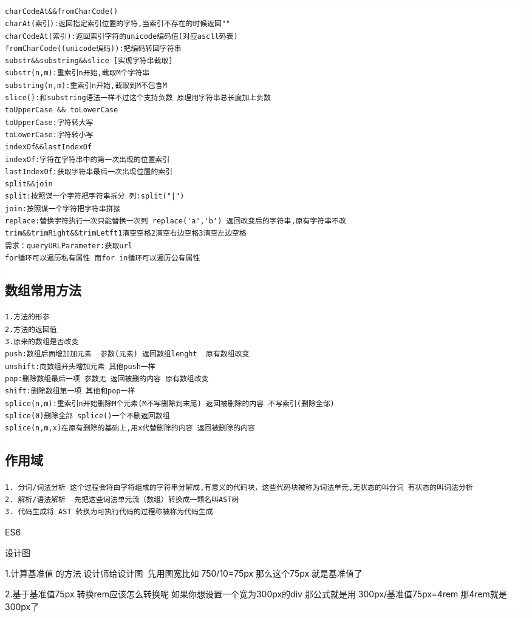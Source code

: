 ```
charCodeAt&&fromCharCode()
charAt(索引):返回指定索引位置的字符,当索引不存在的时候返回""
charCodeAt(索引):返回索引字符的unicode编码值(对应ascll码表)
fromCharCode((unicode编码)):把编码转回字符串
substr&&substring&&slice [实现字符串截取]
substr(n,m):重索引n开始,截取M个字符串
substring(n,m):重索引n开始,截取到M不包含M
slice():和substring语法一样不过这个支持负数 原理用字符串总长度加上负数
toUpperCase && toLowerCase
toUpperCase:字符转大写
toLowerCase:字符转小写
indexOf&&lastIndexOf
indexOf:字符在字符串中的第一次出现的位置索引
lastIndexOf:获取字符串最后一次出现位置的索引
split&&join
split:按照谋一个字符把字符串拆分 列:split("|")
join:按照谋一个字符把字符串拼接
replace:替换字符执行一次只能替换一次列 replace('a','b') 返回改变后的字符串,原有字符串不改
trim&&trimRight&&trimLetft1清空空格2清空右边空格3清空左边空格
需求：queryURLParameter:获取url
for循环可以遍历私有属性 而for in循环可以遍历公有属性
```

## 数组常用方法

```
1.方法的形参
2.方法的返回值
3.原来的数组是否改变
push:数组后面增加加元素  参数(元素) 返回数组lenght  原有数组改变
unshift:向数组开头增加元素 其他push一样
pop:删除数组最后一项 参数无 返回被删的内容 原有数组改变
shift:删除数组第一项 其他和pop一样
splice(n,m):重索引n开始删除M个元素(M不写删除到末尾) 返回被删除的内容 不写索引(删除全部)
splice(0)删除全部 splice()一个不删返回数组
splice(n,m,x)在原有删除的基础上,用x代替删除的内容 返回被删除的内容
```

## 作用域

```
1. 分词/词法分析 这个过程会将由字符组成的字符串分解成,有意义的代码块，这些代码块被称为词法单元,无状态的叫分词 有状态的叫词法分析
2. 解析/语法解析  先把这些词法单元流（数组）转换成一颗名叫AST树
3. 代码生成将 AST 转换为可执行代码的过程称被称为代码生成
```

ES6

设计图

1.计算基准值 的方法 设计师给设计图  先用图宽比如 750/10=75px 那么这个75px 就是基准值了

2.基于基准值75px 转换rem应该怎么转换呢 如果你想设置一个宽为300px的div 那公式就是用 300px/基准值75px=4rem 那4rem就是300px了
